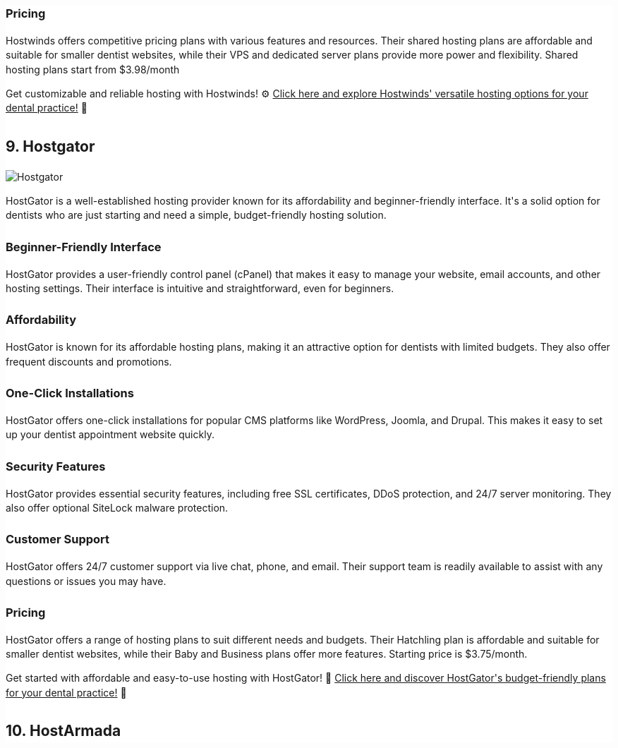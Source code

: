 ### Pricing
Hostwinds offers competitive pricing plans with various features and resources. Their shared hosting plans are affordable and suitable for smaller dentist websites, while their VPS and dedicated server plans provide more power and flexibility. Shared hosting plans start from $3.98/month

Get customizable and reliable hosting with Hostwinds! ⚙️ <a href="https://snipitx.com/hostwinds-jy" title="Visit Hostwinds Hosting">Click here and explore Hostwinds' versatile hosting options for your dental practice!</a> 🚀

## 9. Hostgator

![Hostgator](https://i.imgur.com/BcVkH57.jpeg "Hostgator Hosting")

HostGator is a well-established hosting provider known for its affordability and beginner-friendly interface. It's a solid option for dentists who are just starting and need a simple, budget-friendly hosting solution.

### Beginner-Friendly Interface
HostGator provides a user-friendly control panel (cPanel) that makes it easy to manage your website, email accounts, and other hosting settings. Their interface is intuitive and straightforward, even for beginners.

### Affordability
HostGator is known for its affordable hosting plans, making it an attractive option for dentists with limited budgets. They also offer frequent discounts and promotions.

### One-Click Installations
HostGator offers one-click installations for popular CMS platforms like WordPress, Joomla, and Drupal. This makes it easy to set up your dentist appointment website quickly.

### Security Features
HostGator provides essential security features, including free SSL certificates, DDoS protection, and 24/7 server monitoring. They also offer optional SiteLock malware protection.

### Customer Support
HostGator offers 24/7 customer support via live chat, phone, and email. Their support team is readily available to assist with any questions or issues you may have.

### Pricing
HostGator offers a range of hosting plans to suit different needs and budgets. Their Hatchling plan is affordable and suitable for smaller dentist websites, while their Baby and Business plans offer more features. Starting price is $3.75/month.

Get started with affordable and easy-to-use hosting with HostGator! 🐊 <a href="https://snipitx.com/hostgator-jy" title="Explore HostGator Hosting">Click here and discover HostGator's budget-friendly plans for your dental practice!</a> 🚀

## 10. HostArmada
